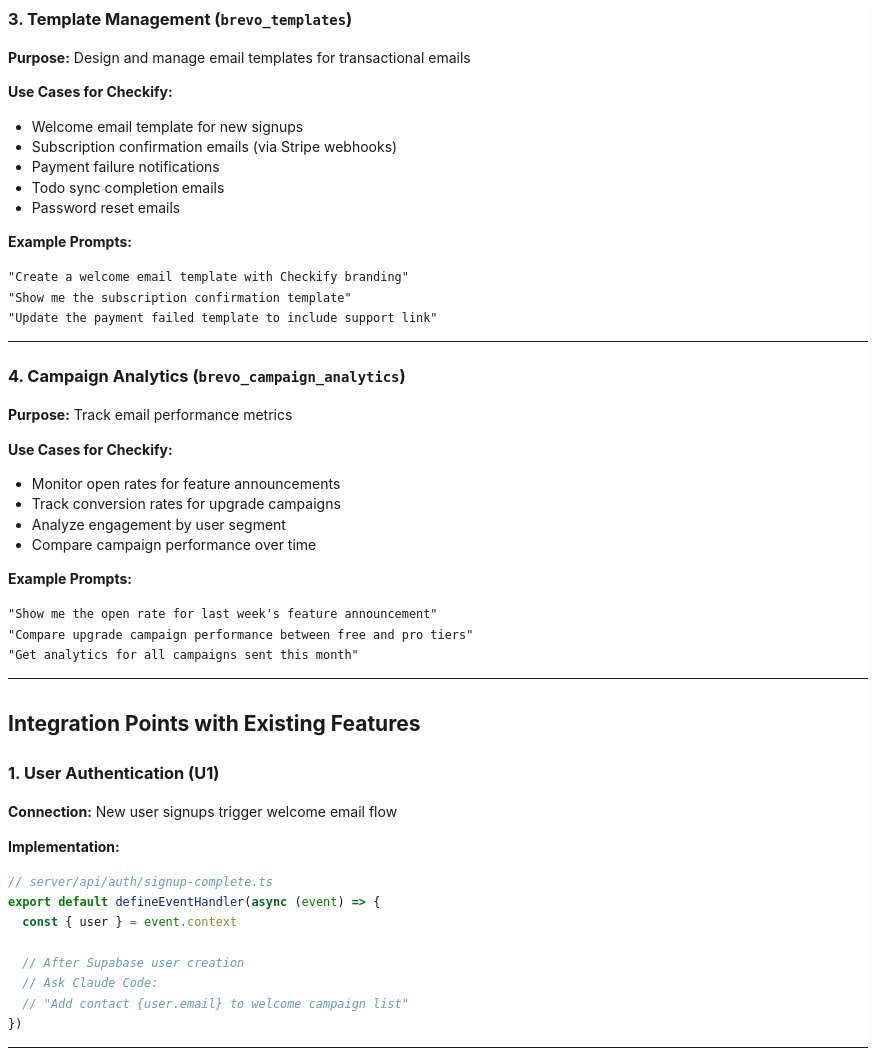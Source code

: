 
### 3. Template Management (`brevo_templates`)

**Purpose:** Design and manage email templates for transactional emails

**Use Cases for Checkify:**
- Welcome email template for new signups
- Subscription confirmation emails (via Stripe webhooks)
- Payment failure notifications
- Todo sync completion emails
- Password reset emails

**Example Prompts:**
```
"Create a welcome email template with Checkify branding"
"Show me the subscription confirmation template"
"Update the payment failed template to include support link"
```

---

### 4. Campaign Analytics (`brevo_campaign_analytics`)

**Purpose:** Track email performance metrics

**Use Cases for Checkify:**
- Monitor open rates for feature announcements
- Track conversion rates for upgrade campaigns
- Analyze engagement by user segment
- Compare campaign performance over time

**Example Prompts:**
```
"Show me the open rate for last week's feature announcement"
"Compare upgrade campaign performance between free and pro tiers"
"Get analytics for all campaigns sent this month"
```

---

## Integration Points with Existing Features

### 1. User Authentication (U1)

**Connection:** New user signups trigger welcome email flow

**Implementation:**
```typescript
// server/api/auth/signup-complete.ts
export default defineEventHandler(async (event) => {
  const { user } = event.context

  // After Supabase user creation
  // Ask Claude Code:
  // "Add contact {user.email} to welcome campaign list"
})
```

---